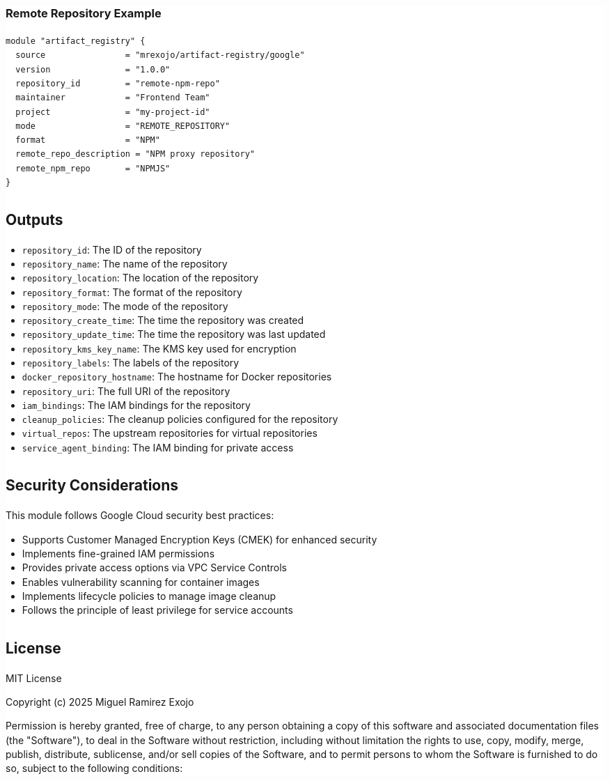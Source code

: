 ### Remote Repository Example

```hcl
module "artifact_registry" {
  source                = "mrexojo/artifact-registry/google"
  version               = "1.0.0"
  repository_id         = "remote-npm-repo"
  maintainer            = "Frontend Team"
  project               = "my-project-id"
  mode                  = "REMOTE_REPOSITORY"
  format                = "NPM"
  remote_repo_description = "NPM proxy repository"
  remote_npm_repo       = "NPMJS"
}
```

## Outputs

- `repository_id`: The ID of the repository
- `repository_name`: The name of the repository
- `repository_location`: The location of the repository
- `repository_format`: The format of the repository
- `repository_mode`: The mode of the repository
- `repository_create_time`: The time the repository was created
- `repository_update_time`: The time the repository was last updated
- `repository_kms_key_name`: The KMS key used for encryption
- `repository_labels`: The labels of the repository
- `docker_repository_hostname`: The hostname for Docker repositories
- `repository_uri`: The full URI of the repository
- `iam_bindings`: The IAM bindings for the repository
- `cleanup_policies`: The cleanup policies configured for the repository
- `virtual_repos`: The upstream repositories for virtual repositories
- `service_agent_binding`: The IAM binding for private access

## Security Considerations

This module follows Google Cloud security best practices:

- Supports Customer Managed Encryption Keys (CMEK) for enhanced security
- Implements fine-grained IAM permissions
- Provides private access options via VPC Service Controls
- Enables vulnerability scanning for container images
- Implements lifecycle policies to manage image cleanup
- Follows the principle of least privilege for service accounts

## License

MIT License

Copyright (c) 2025 Miguel Ramirez Exojo

Permission is hereby granted, free of charge, to any person obtaining a copy
of this software and associated documentation files (the "Software"), to deal
in the Software without restriction, including without limitation the rights
to use, copy, modify, merge, publish, distribute, sublicense, and/or sell
copies of the Software, and to permit persons to whom the Software is
furnished to do so, subject to the following conditions:
